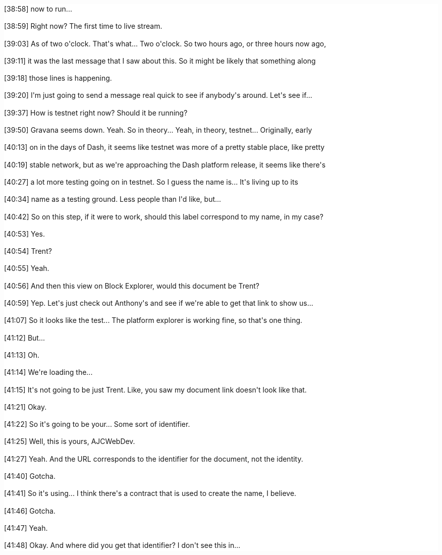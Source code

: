 [38:58] now to run...

[38:59] Right now? The first time to live stream.

[39:03] As of two o'clock. That's what... Two o'clock. So two hours ago, or three hours now ago,

[39:11] it was the last message that I saw about this. So it might be likely that something along

[39:18] those lines is happening.

[39:20] I'm just going to send a message real quick to see if anybody's around. Let's see if...

[39:37] How is testnet right now? Should it be running?

[39:50] Gravana seems down. Yeah. So in theory... Yeah, in theory, testnet... Originally, early

[40:13] on in the days of Dash, it seems like testnet was more of a pretty stable place, like pretty

[40:19] stable network, but as we're approaching the Dash platform release, it seems like there's

[40:27] a lot more testing going on in testnet. So I guess the name is... It's living up to its

[40:34] name as a testing ground. Less people than I'd like, but...

[40:42] So on this step, if it were to work, should this label correspond to my name, in my case?

[40:53] Yes.

[40:54] Trent?

[40:55] Yeah.

[40:56] And then this view on Block Explorer, would this document be Trent?

[40:59] Yep. Let's just check out Anthony's and see if we're able to get that link to show us...

[41:07] So it looks like the test... The platform explorer is working fine, so that's one thing.

[41:12] But...

[41:13] Oh.

[41:14] We're loading the...

[41:15] It's not going to be just Trent. Like, you saw my document link doesn't look like that.

[41:21] Okay.

[41:22] So it's going to be your... Some sort of identifier.

[41:25] Well, this is yours, AJCWebDev.

[41:27] Yeah. And the URL corresponds to the identifier for the document, not the identity.

[41:40] Gotcha.

[41:41] So it's using... I think there's a contract that is used to create the name, I believe.

[41:46] Gotcha.

[41:47] Yeah.

[41:48] Okay. And where did you get that identifier? I don't see this in...
